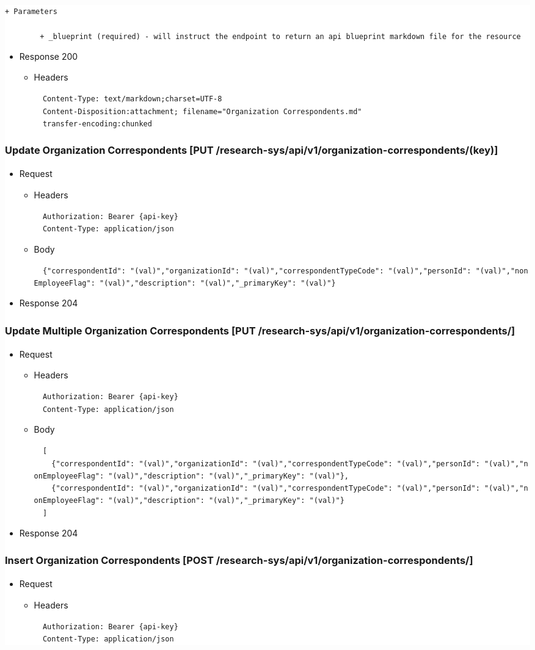     + Parameters
    
            + _blueprint (required) - will instruct the endpoint to return an api blueprint markdown file for the resource

+ Response 200
    + Headers

            Content-Type: text/markdown;charset=UTF-8
            Content-Disposition:attachment; filename="Organization Correspondents.md"
            transfer-encoding:chunked


### Update Organization Correspondents [PUT /research-sys/api/v1/organization-correspondents/(key)]

+ Request

    + Headers

            Authorization: Bearer {api-key}   
            Content-Type: application/json

    + Body
    
            {"correspondentId": "(val)","organizationId": "(val)","correspondentTypeCode": "(val)","personId": "(val)","nonEmployeeFlag": "(val)","description": "(val)","_primaryKey": "(val)"}
			
+ Response 204

### Update Multiple Organization Correspondents [PUT /research-sys/api/v1/organization-correspondents/]

+ Request

    + Headers

            Authorization: Bearer {api-key}   
            Content-Type: application/json

    + Body
    
            [
              {"correspondentId": "(val)","organizationId": "(val)","correspondentTypeCode": "(val)","personId": "(val)","nonEmployeeFlag": "(val)","description": "(val)","_primaryKey": "(val)"},
              {"correspondentId": "(val)","organizationId": "(val)","correspondentTypeCode": "(val)","personId": "(val)","nonEmployeeFlag": "(val)","description": "(val)","_primaryKey": "(val)"}
            ]
			
+ Response 204

### Insert Organization Correspondents [POST /research-sys/api/v1/organization-correspondents/]

+ Request

    + Headers

            Authorization: Bearer {api-key}   
            Content-Type: application/json
